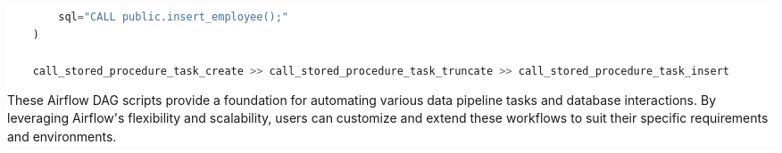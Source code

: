 ```python
        sql="CALL public.insert_employee();"
    )

    call_stored_procedure_task_create >> call_stored_procedure_task_truncate >> call_stored_procedure_task_insert
```

These Airflow DAG scripts provide a foundation for automating various data pipeline tasks and database interactions. By leveraging Airflow's flexibility and scalability, users can customize and extend these workflows to suit their specific requirements and environments.
